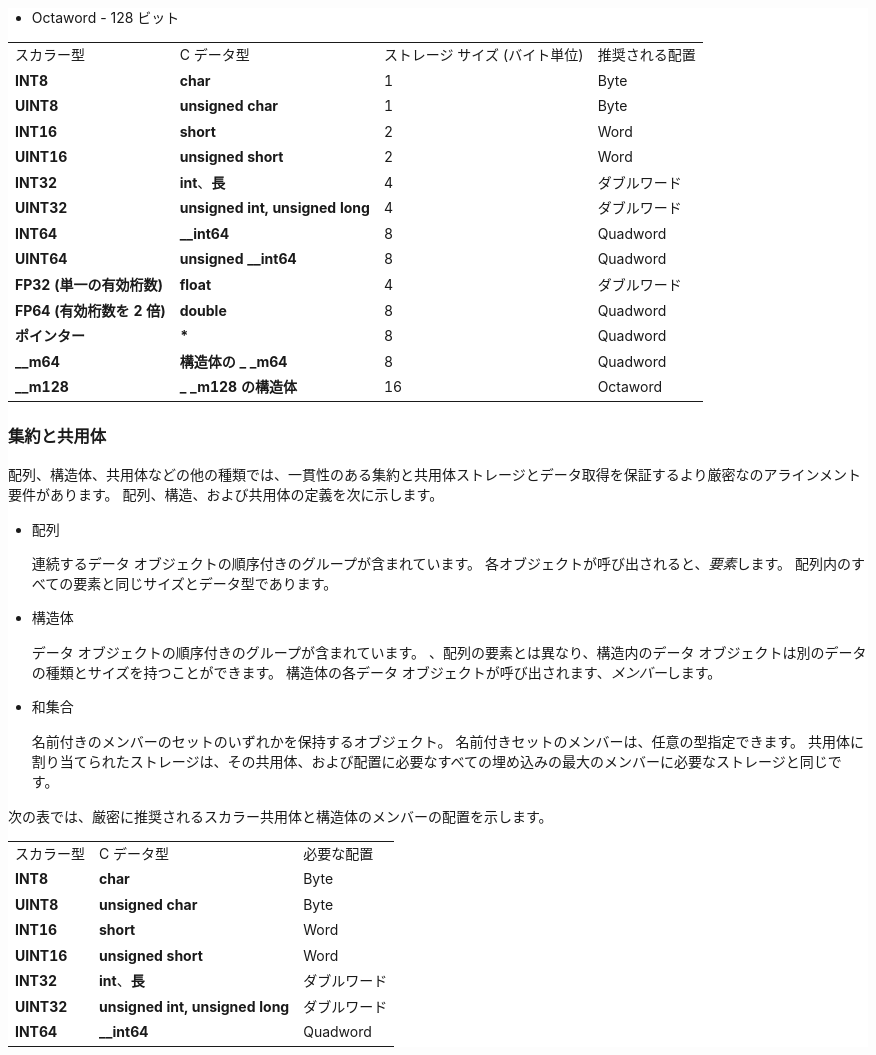 - Octaword - 128 ビット

|||||
|-|-|-|-|
|スカラー型|C データ型|ストレージ サイズ (バイト単位)|推奨される配置|
|**INT8**|**char**|1|Byte|
|**UINT8**|**unsigned char**|1|Byte|
|**INT16**|**short**|2|Word|
|**UINT16**|**unsigned short**|2|Word|
|**INT32**|**int**、**長**|4|ダブルワード|
|**UINT32**|**unsigned int, unsigned long**|4|ダブルワード|
|**INT64**|**__int64**|8|Quadword|
|**UINT64**|**unsigned __int64**|8|Quadword|
|**FP32 (単一の有効桁数)**|**float**|4|ダブルワード|
|**FP64 (有効桁数を 2 倍)**|**double**|8|Quadword|
|**ポインター**|__\*__|8|Quadword|
|**__m64**|**構造体の _ _m64**|8|Quadword|
|**__m128**|**_ _m128 の構造体**|16|Octaword|

### <a name="aggregates-and-unions"></a>集約と共用体

配列、構造体、共用体などの他の種類では、一貫性のある集約と共用体ストレージとデータ取得を保証するより厳密なのアラインメント要件があります。 配列、構造、および共用体の定義を次に示します。

- 配列

   連続するデータ オブジェクトの順序付きのグループが含まれています。 各オブジェクトが呼び出されると、*要素*します。 配列内のすべての要素と同じサイズとデータ型であります。

- 構造体

   データ オブジェクトの順序付きのグループが含まれています。 、配列の要素とは異なり、構造内のデータ オブジェクトは別のデータの種類とサイズを持つことができます。 構造体の各データ オブジェクトが呼び出されます、*メンバー*します。

- 和集合

   名前付きのメンバーのセットのいずれかを保持するオブジェクト。 名前付きセットのメンバーは、任意の型指定できます。 共用体に割り当てられたストレージは、その共用体、および配置に必要なすべての埋め込みの最大のメンバーに必要なストレージと同じです。

次の表では、厳密に推奨されるスカラー共用体と構造体のメンバーの配置を示します。

||||
|-|-|-|
|スカラー型|C データ型|必要な配置|
|**INT8**|**char**|Byte|
|**UINT8**|**unsigned char**|Byte|
|**INT16**|**short**|Word|
|**UINT16**|**unsigned short**|Word|
|**INT32**|**int**、**長**|ダブルワード|
|**UINT32**|**unsigned int, unsigned long**|ダブルワード|
|**INT64**|**__int64**|Quadword|